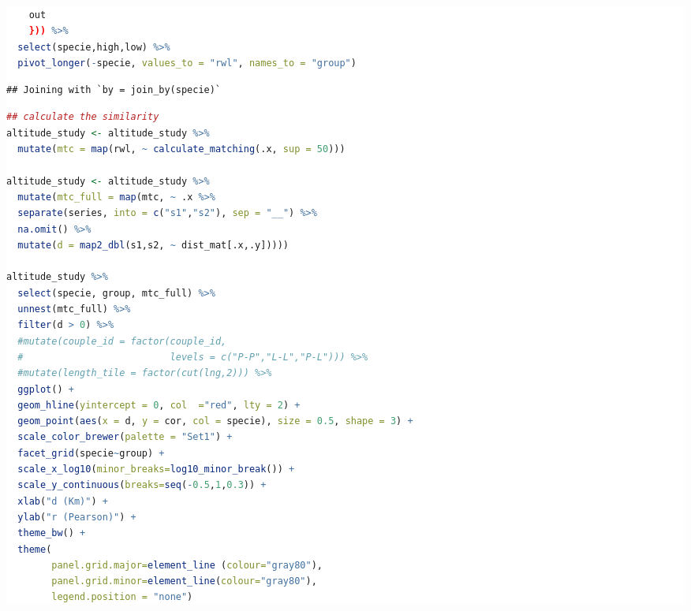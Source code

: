 ``` r
    out
    })) %>% 
  select(specie,high,low) %>% 
  pivot_longer(-specie, values_to = "rwl", names_to = "group")
```

    ## Joining with `by = join_by(specie)`

``` r
## calculate the similarity  
altitude_study <- altitude_study %>% 
  mutate(mtc = map(rwl, ~ calculate_matching(.x, sup = 50)))

altitude_study <- altitude_study %>% 
  mutate(mtc_full = map(mtc, ~ .x %>% 
  separate(series, into = c("s1","s2"), sep = "__") %>% 
  na.omit() %>% 
  mutate(d = map2_dbl(s1,s2, ~ dist_mat[.x,.y]))))

altitude_study %>% 
  select(specie, group, mtc_full) %>% 
  unnest(mtc_full) %>% 
  filter(d > 0) %>% 
  #mutate(couple_id = factor(couple_id, 
  #                          levels = c("P-P","L-L","P-L"))) %>% 
  #mutate(length_tile = factor(cut(lng,2))) %>% 
  ggplot() + 
  geom_hline(yintercept = 0, col  ="red", lty = 2) + 
  geom_point(aes(x = d, y = cor, col = specie), size = 0.5, shape = 3) + 
  scale_color_brewer(palette = "Set1") + 
  facet_grid(specie~group) + 
  scale_x_log10(minor_breaks=log10_minor_break()) +
  scale_y_continuous(breaks=seq(-0.5,1,0.3)) + 
  xlab("d (Km)") + 
  ylab("r (Pearson)") + 
  theme_bw() + 
  theme(
        panel.grid.major=element_line (colour="gray80"), 
        panel.grid.minor=element_line(colour="gray80"),
        legend.position = "none")
```
